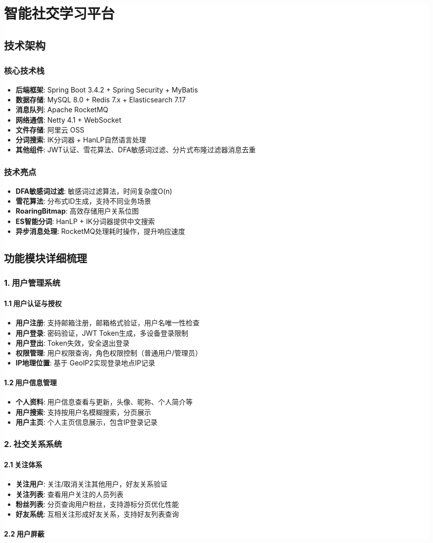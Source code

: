 # 智能社交学习平台

## 技术架构

### 核心技术栈

- **后端框架**: Spring Boot 3.4.2 + Spring Security + MyBatis
- **数据存储**: MySQL 8.0 + Redis 7.x + Elasticsearch 7.17
- **消息队列**: Apache RocketMQ
- **网络通信**: Netty 4.1 + WebSocket
- **文件存储**: 阿里云 OSS
- **分词搜索**: IK分词器 + HanLP自然语言处理
- **其他组件**: JWT认证、雪花算法、DFA敏感词过滤、分片式布隆过滤器消息去重

### 技术亮点

- **DFA敏感词过滤**: 敏感词过滤算法，时间复杂度O(n)
- **雪花算法**: 分布式ID生成，支持不同业务场景
- **RoaringBitmap**: 高效存储用户关系位图
- **ES智能分词**: HanLP + IK分词器提供中文搜索
- **异步消息处理**: RocketMQ处理耗时操作，提升响应速度

## 功能模块详细梳理

### 1. 用户管理系统

#### 1.1 用户认证与授权

- **用户注册**: 支持邮箱注册，邮箱格式验证，用户名唯一性检查
- **用户登录**: 密码验证，JWT Token生成，多设备登录限制
- **用户登出**: Token失效，安全退出登录
- **权限管理**: 用户权限查询，角色权限控制（普通用户/管理员）
- **IP地理位置**: 基于 GeoIP2实现登录地点IP记录

#### 1.2 用户信息管理

- **个人资料**: 用户信息查看与更新，头像、昵称、个人简介等
- **用户搜索**: 支持按用户名模糊搜索，分页展示
- **用户主页**: 个人主页信息展示，包含IP登录记录

### 2. 社交关系系统

#### 2.1 关注体系

- **关注用户**: 关注/取消关注其他用户，好友关系验证
- **关注列表**: 查看用户关注的人员列表
- **粉丝列表**: 分页查询用户粉丝，支持游标分页优化性能
- **好友系统**: 互相关注形成好友关系，支持好友列表查询

#### 2.2 用户屏蔽
